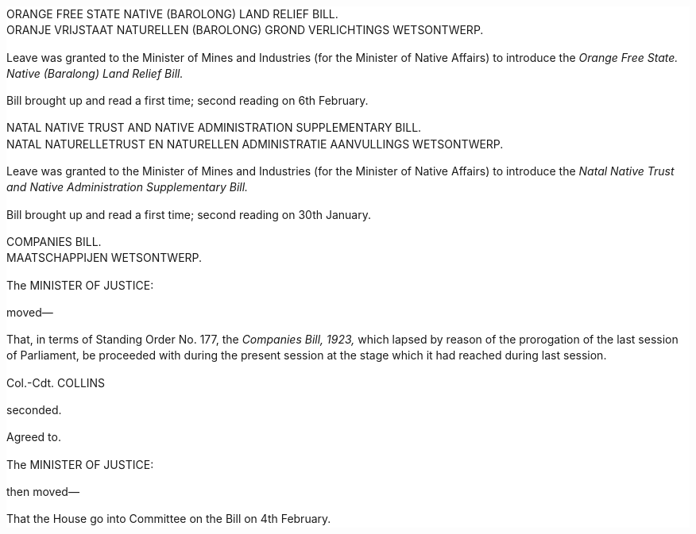 </debateSection>

<debateSection name="#orange_free_state_native_barolong_land_relief_bill">

<heading>ORANGE FREE STATE NATIVE (BAROLONG) LAND RELIEF BILL.<br/>ORANJE VRIJSTAAT NATURELLEN (BAROLONG) GROND VERLICHTINGS WETSONTWERP.</heading>

<p>Leave was granted to the Minister of Mines and Industries (for the Minister of Native Affairs) to introduce the <i>Orange Free State. Native (Baralong) Land Relief Bill.</i></p>

<p>Bill brought up and read a first time; second reading on 6th February.</p>

</debateSection>

<debateSection name="#natal_native_trust_and_native_administration_supplementary_bill">

<heading>NATAL NATIVE TRUST AND NATIVE ADMINISTRATION SUPPLEMENTARY BILL.<br/>NATAL NATURELLETRUST EN NATURELLEN ADMINISTRATIE AANVULLINGS WETSONTWERP.</heading>

<p>Leave was granted to the Minister of Mines and Industries (for the Minister of Native Affairs) to introduce the <i>Natal Native Trust and Native Administration Supplementary Bill.</i></p>

<p>Bill brought up and read a first time; second reading on 30th January.</p>

</debateSection>

<debateSection name="#companies_bill">

<heading>COMPANIES BILL.<br/>MAATSCHAPPIJEN WETSONTWERP.</heading>

<speech by="#minister_of_justice">

<from>The <person refersTo="hansard_za">MINISTER OF JUSTICE</person>:</from>

<p>moved&#x2014;</p>

<block name="quote">That, in terms of Standing Order No. 177, the <i>Companies Bill, 1923,</i> which lapsed by reason of the prorogation of the last session of Parliament, be proceeded with during the present session at the stage which it had reached during last session.</block>

</speech>

<speech by="#collins">

<from>Col.-Cdt. <person refersTo="hansard_za">COLLINS</person></from>

<p>seconded.</p>

<p>Agreed to.</p>

</speech>

<speech by="#minister_of_justice">

<from>The <person refersTo="hansard_za">MINISTER OF JUSTICE</person>:</from>

<p>then moved&#x2014;</p>

<block name="quote">That the House go into Committee on the Bill on 4th February.</block>

</speech>

<speech by="#collins">
